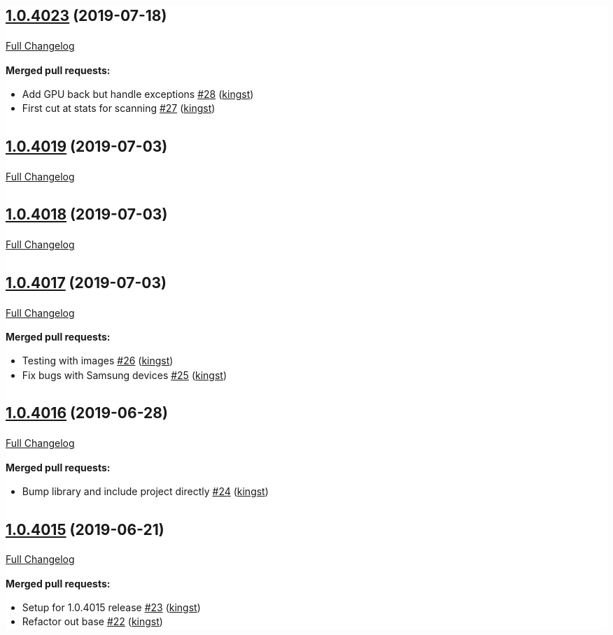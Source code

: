 ## [1.0.4023](https://github.com/getbouncer/cardscan-android/tree/1.0.4023) (2019-07-18)

[Full Changelog](https://github.com/getbouncer/cardscan-android/compare/1.0.4019...1.0.4023)

**Merged pull requests:**

- Add GPU back but handle exceptions [\#28](https://github.com/getbouncer/cardscan-android/pull/28) ([kingst](https://github.com/kingst))
- First cut at stats for scanning [\#27](https://github.com/getbouncer/cardscan-android/pull/27) ([kingst](https://github.com/kingst))

## [1.0.4019](https://github.com/getbouncer/cardscan-android/tree/1.0.4019) (2019-07-03)

[Full Changelog](https://github.com/getbouncer/cardscan-android/compare/1.0.4018...1.0.4019)

## [1.0.4018](https://github.com/getbouncer/cardscan-android/tree/1.0.4018) (2019-07-03)

[Full Changelog](https://github.com/getbouncer/cardscan-android/compare/1.0.4017...1.0.4018)

## [1.0.4017](https://github.com/getbouncer/cardscan-android/tree/1.0.4017) (2019-07-03)

[Full Changelog](https://github.com/getbouncer/cardscan-android/compare/1.0.4016...1.0.4017)

**Merged pull requests:**

- Testing with images [\#26](https://github.com/getbouncer/cardscan-android/pull/26) ([kingst](https://github.com/kingst))
- Fix bugs with Samsung devices [\#25](https://github.com/getbouncer/cardscan-android/pull/25) ([kingst](https://github.com/kingst))

## [1.0.4016](https://github.com/getbouncer/cardscan-android/tree/1.0.4016) (2019-06-28)

[Full Changelog](https://github.com/getbouncer/cardscan-android/compare/1.0.4015...1.0.4016)

**Merged pull requests:**

- Bump library and include project directly [\#24](https://github.com/getbouncer/cardscan-android/pull/24) ([kingst](https://github.com/kingst))

## [1.0.4015](https://github.com/getbouncer/cardscan-android/tree/1.0.4015) (2019-06-21)

[Full Changelog](https://github.com/getbouncer/cardscan-android/compare/1.0.4011...1.0.4015)

**Merged pull requests:**

- Setup for 1.0.4015 release [\#23](https://github.com/getbouncer/cardscan-android/pull/23) ([kingst](https://github.com/kingst))
- Refactor out base [\#22](https://github.com/getbouncer/cardscan-android/pull/22) ([kingst](https://github.com/kingst))
